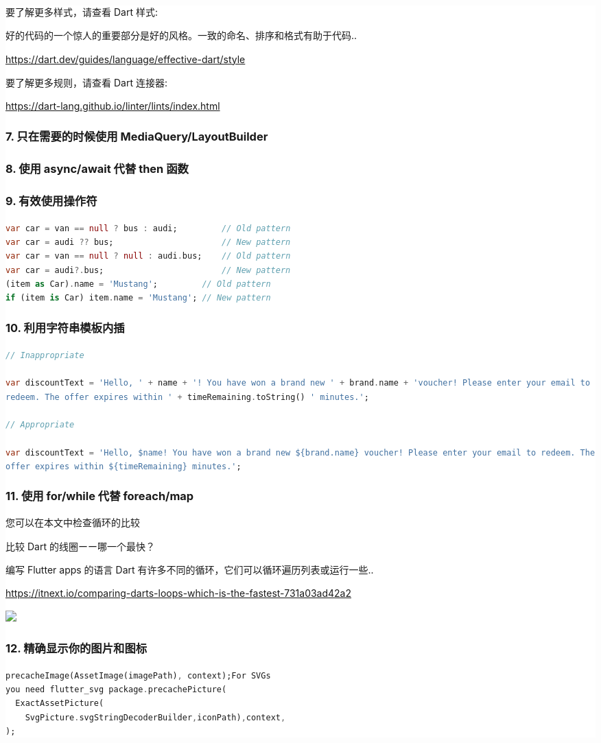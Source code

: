 要了解更多样式，请查看 Dart 样式:

好的代码的一个惊人的重要部分是好的风格。一致的命名、排序和格式有助于代码..

https://dart.dev/guides/language/effective-dart/style

要了解更多规则，请查看 Dart 连接器:

https://dart-lang.github.io/linter/lints/index.html

### 7. 只在需要的时候使用 MediaQuery/LayoutBuilder

### 8. 使用 async/await 代替 then 函数

### 9. 有效使用操作符

```dart
var car = van == null ? bus : audi;         // Old pattern
var car = audi ?? bus;                      // New pattern
var car = van == null ? null : audi.bus;    // Old pattern
var car = audi?.bus;                        // New pattern
(item as Car).name = 'Mustang';         // Old pattern
if (item is Car) item.name = 'Mustang'; // New pattern
```

### 10. 利用字符串模板内插

```dart
// Inappropriate

var discountText = 'Hello, ' + name + '! You have won a brand new ' + brand.name + 'voucher! Please enter your email to redeem. The offer expires within ' + timeRemaining.toString() ' minutes.';

// Appropriate

var discountText = 'Hello, $name! You have won a brand new ${brand.name} voucher! Please enter your email to redeem. The offer expires within ${timeRemaining} minutes.';

```

### 11. 使用 for/while 代替 foreach/map

您可以在本文中检查循环的比较

比较 Dart 的线圈ーー哪一个最快？

编写 Flutter apps 的语言 Dart 有许多不同的循环，它们可以循环遍历列表或运行一些..

https://itnext.io/comparing-darts-loops-which-is-the-fastest-731a03ad42a2

![](https://ducafecat.oss-cn-beijing.aliyuncs.com/podcast/69db28f2e775f05277ea524901981bd5f8e2b26594817929b22698034d37ae92.png)

### 12. 精确显示你的图片和图标

```dart
precacheImage(AssetImage(imagePath), context);For SVGs
you need flutter_svg package.precachePicture(
  ExactAssetPicture(
    SvgPicture.svgStringDecoderBuilder,iconPath),context,
);
```
